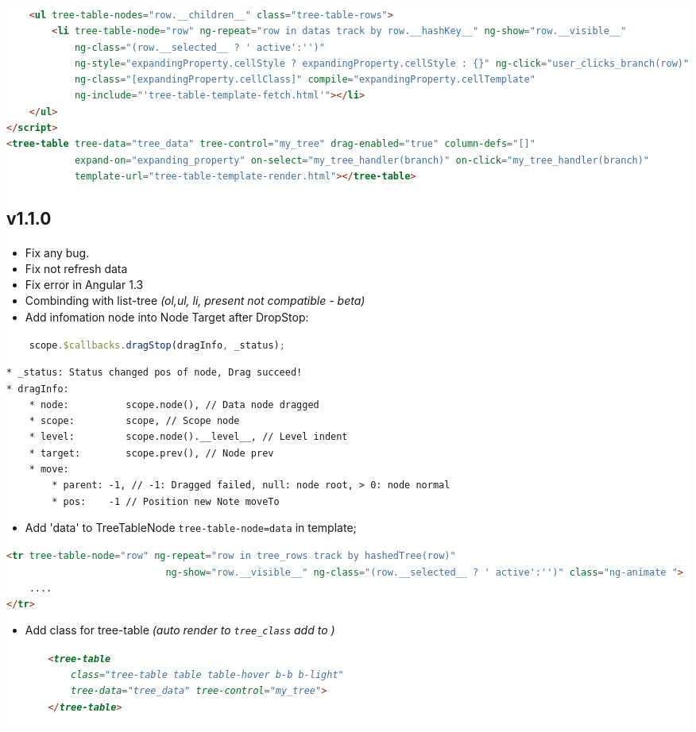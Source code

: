 ```html
    <ul tree-table-nodes="row.__children__" class="tree-table-rows">
        <li tree-table-node="row" ng-repeat="row in datas track by row.__hashKey__" ng-show="row.__visible__"
            ng-class="(row.__selected__ ? ' active':'')"
            ng-style="expandingProperty.cellStyle ? expandingProperty.cellStyle : {}" ng-click="user_clicks_branch(row)"
            ng-class="[expandingProperty.cellClass]" compile="expandingProperty.cellTemplate"
            ng-include="'tree-table-template-fetch.html'"></li>
    </ul>
</script>
<tree-table tree-data="tree_data" tree-control="my_tree" drag-enabled="true" column-defs="[]"
            expand-on="expanding_property" on-select="my_tree_handler(branch)" on-click="my_tree_handler(branch)"
            template-url="tree-table-template-render.html"></tree-table>
```

## v1.1.0
* Fix any bug.
* Fix not refresh data
* Fix error in Angular 1.3
* Combinding with list-tree *(ol,ul, li, present not compatible - beta)*
* Add infomation node into Node Target after DropStop:
```js
    scope.$callbacks.dragStop(dragInfo, _status);
```

    * _status: Status changed pos of node, Drag succeed!
    * dragInfo:
        * node:          scope.node(), // Data node dragged
        * scope:         scope, // Scope node
        * level:         scope.node().__level__, // Level indent
        * target:        scope.prev(), // Node prev
        * move:
            * parent: -1, // -1: Dragged failed, null: node root, > 0: node normal
            * pos:    -1 // Position new Note moveTo


* Add 'data' to TreeTableNode  `tree-table-node=data` in template;
```html
<tr tree-table-node="row" ng-repeat="row in tree_rows track by hashedTree(row)"
                            ng-show="row.__visible__" ng-class="(row.__selected__ ? ' active':'')" class="ng-animate ">
    ....
</tr>
```
* Add class for tree-table *(auto render to `tree_class` add to <table ng-class="tree_table">)*
```html
    <tree-table
        class="tree-table table table-hover b-b b-light"
        tree-data="tree_data" tree-control="my_tree">
    </tree-table>
```
